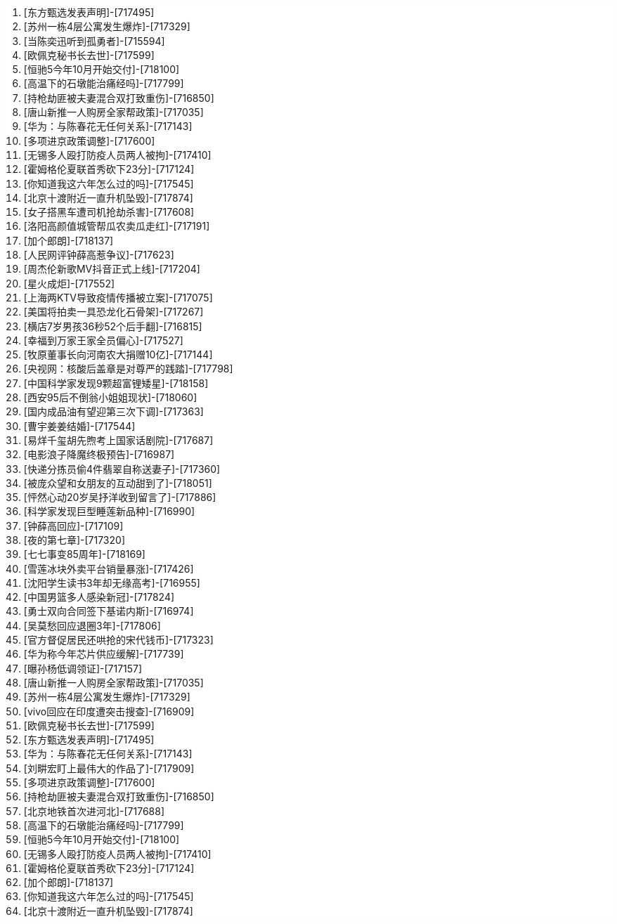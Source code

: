1. [东方甄选发表声明]-[717495]
1. [苏州一栋4层公寓发生爆炸]-[717329]
1. [当陈奕迅听到孤勇者]-[715594]
1. [欧佩克秘书长去世]-[717599]
1. [恒驰5今年10月开始交付]-[718100]
1. [高温下的石墩能治痛经吗]-[717799]
1. [持枪劫匪被夫妻混合双打致重伤]-[716850]
1. [唐山新推一人购房全家帮政策]-[717035]
1. [华为：与陈春花无任何关系]-[717143]
1. [多项进京政策调整]-[717600]
1. [无锡多人殴打防疫人员两人被拘]-[717410]
1. [霍姆格伦夏联首秀砍下23分]-[717124]
1. [你知道我这六年怎么过的吗]-[717545]
1. [北京十渡附近一直升机坠毁]-[717874]
1. [女子搭黑车遭司机抢劫杀害]-[717608]
1. [洛阳高颜值城管帮瓜农卖瓜走红]-[717191]
1. [加个郎朗]-[718137]
1. [人民网评钟薛高惹争议]-[717623]
1. [周杰伦新歌MV抖音正式上线]-[717204]
1. [星火成炬]-[717552]
1. [上海两KTV导致疫情传播被立案]-[717075]
1. [美国将拍卖一具恐龙化石骨架]-[717267]
1. [横店7岁男孩36秒52个后手翻]-[716815]
1. [幸福到万家王家全员偏心]-[717527]
1. [牧原董事长向河南农大捐赠10亿]-[717144]
1. [央视网：核酸后盖章是对尊严的践踏]-[717798]
1. [中国科学家发现9颗超富锂矮星]-[718158]
1. [西安95后不倒翁小姐姐现状]-[718060]
1. [国内成品油有望迎第三次下调]-[717363]
1. [曹宇姜姜结婚]-[717544]
1. [易烊千玺胡先煦考上国家话剧院]-[717687]
1. [电影浪子降魔终极预告]-[716987]
1. [快递分拣员偷4件翡翠自称送妻子]-[717360]
1. [被庞众望和女朋友的互动甜到了]-[718051]
1. [怦然心动20岁吴抒洋收到留言了]-[717886]
1. [科学家发现巨型睡莲新品种]-[716990]
1. [钟薛高回应]-[717109]
1. [夜的第七章]-[717320]
1. [七七事变85周年]-[718169]
1. [雪莲冰块外卖平台销量暴涨]-[717426]
1. [沈阳学生读书3年却无缘高考]-[716955]
1. [中国男篮多人感染新冠]-[717824]
1. [勇士双向合同签下基诺内斯]-[716974]
1. [吴莫愁回应退圈3年]-[717806]
1. [官方督促居民还哄抢的宋代钱币]-[717323]
1. [华为称今年芯片供应缓解]-[717739]
1. [曝孙杨低调领证]-[717157]
1. [唐山新推一人购房全家帮政策]-[717035]
1. [苏州一栋4层公寓发生爆炸]-[717329]
1. [vivo回应在印度遭突击搜查]-[716909]
1. [欧佩克秘书长去世]-[717599]
1. [东方甄选发表声明]-[717495]
1. [华为：与陈春花无任何关系]-[717143]
1. [刘畊宏盯上最伟大的作品了]-[717909]
1. [多项进京政策调整]-[717600]
1. [持枪劫匪被夫妻混合双打致重伤]-[716850]
1. [北京地铁首次进河北]-[717688]
1. [高温下的石墩能治痛经吗]-[717799]
1. [恒驰5今年10月开始交付]-[718100]
1. [无锡多人殴打防疫人员两人被拘]-[717410]
1. [霍姆格伦夏联首秀砍下23分]-[717124]
1. [加个郎朗]-[718137]
1. [你知道我这六年怎么过的吗]-[717545]
1. [北京十渡附近一直升机坠毁]-[717874]